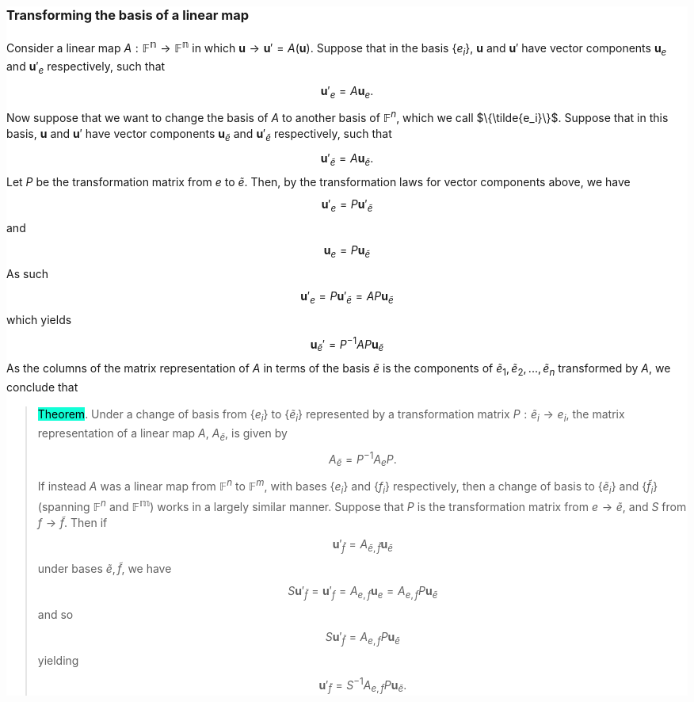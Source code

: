 ### Transforming the basis of a linear map
Consider a linear map $A: \mathbb{F^n} \to \mathbb{F^n}$ in which $\mathbf{u} \to \mathbf{u}' = A(\mathbf{u})$. Suppose that in the basis $\{e_i\}$, $\mathbf{u}$ and $\mathbf{u}'$ have vector components $\mathbf{u}_e$ and $\mathbf{u}'_{e}$ respectively, such that 
$$
\mathbf{u}'_e = A\mathbf{u}_e.
$$
Now suppose that we want to change the basis of $A$ to another basis of $\mathbb{F}^n$, which we call $\{\tilde{e_i}\}$. Suppose that in this basis, $\mathbf{u}$ and $\mathbf{u}'$ have vector components $\mathbf{u}_{\tilde{e}}$ and $\mathbf{u}'_{\tilde{e}}$ respectively, such that 
$$
\mathbf{u}'_{\tilde{e}} = A\mathbf{u}_{\tilde{e}}.
$$
Let $P$ be the transformation matrix from $e$ to $\tilde{e}$. Then, by the transformation laws for vector components above, we have
$$
\mathbf{u}'_{e} = P\mathbf{u}'_{\tilde{e}}
$$
and
$$
\mathbf{u}_{e} = P\mathbf{u}_{\tilde{e}}
$$
As such
$$
\mathbf{u}'_e = P\mathbf{u}'_{\tilde{e}} = AP\mathbf{u}_{\tilde{e}}
$$
which yields
$$
\mathbf{u}_{\tilde{e}}' = P^{-1}AP\mathbf{u}_{\tilde{e}}
$$
As the columns of the matrix representation of $A$ in terms of the basis $\tilde{e}$ is the components of $\tilde{e}_1, \tilde{e}_2, ..., \tilde{e}_n$ transformed by $A$, we conclude that 

> <span style="background-color: #12ffd7; color: black;">Theorem</span>. Under a change of basis from $\{e_i\}$ to $\{\tilde{e}_i\}$ represented by a transformation matrix $P: \tilde{e}_i \to e_i$, the matrix representation of a linear map $A$, $A_{\tilde{e}}$, is given by
$$
A_{\tilde{e}}=P^{-1}A_eP.
$$
If instead $A$ was a linear map from $\mathbb{F}^n$ to $\mathbb{F}^m$, with bases $\{e_i\}$ and $\{f_i\}$ respectively, then a change of basis to $\{\tilde{e}_i\}$ and $\{\tilde{f}_i\}$ (spanning $\mathbb{F}^n$ and $\mathbb{F^m}$) works in a largely similar manner. Suppose that $P$ is the transformation matrix from $e \to \tilde{e}$, and $S$ from $f \to \tilde{f}$. Then if
$$
\mathbf{u}'_{\tilde{f}} = A_{\tilde{e},\tilde{f}}\mathbf{u}_{\tilde{e}}
$$
under bases $\tilde{e}, \tilde{f}$, we have
$$
S\mathbf{u}'_{\tilde{f}} = \mathbf{u}'_{f} = A_{e, f} \mathbf{u}_{e} = A_{e, f} P \mathbf{u}_{\tilde{e}}
$$
and so
$$
S\mathbf{u}'_{\tilde{f}} = A_{e, f} P \mathbf{u}_{\tilde{e}}
$$
yielding
$$
\mathbf{u}'_{\tilde{f}} = S^{-1}A_{e, f} P \mathbf{u}_{\tilde{e}}.
$$

